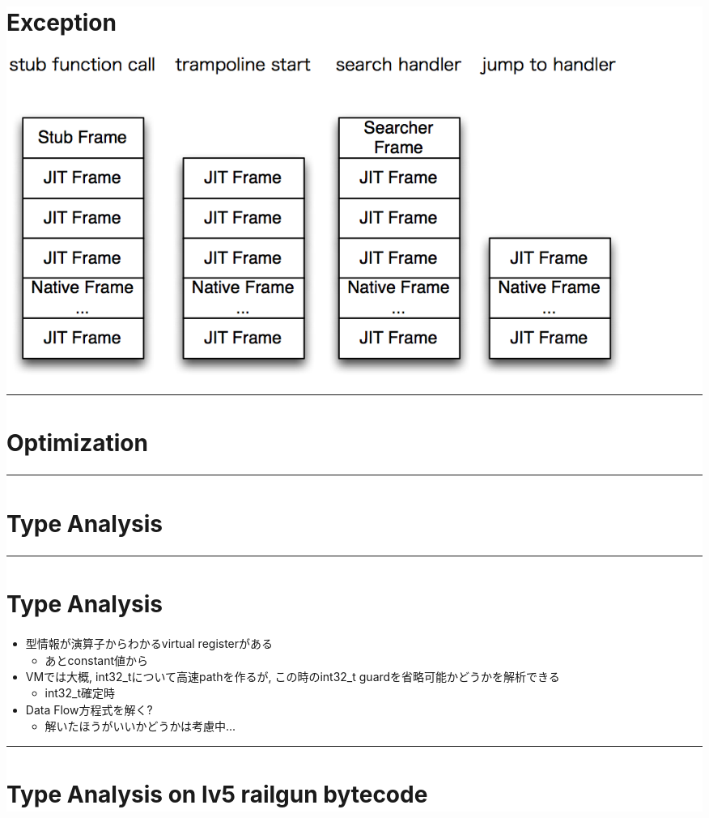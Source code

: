 
Exception
=========

<img src="./exception.png" style="max-height:400px"></img>

---

Optimization
============

---

Type Analysis
=============

---

Type Analysis
=============

- 型情報が演算子からわかるvirtual registerがある
    - あとconstant値から
- VMでは大概, int32\_tについて高速pathを作るが, この時のint32\_t guardを省略可能かどうかを解析できる
    - int32\_t確定時
- Data Flow方程式を解く?
    - 解いたほうがいいかどうかは考慮中...

---

Type Analysis on lv5 railgun bytecode
=====================================
